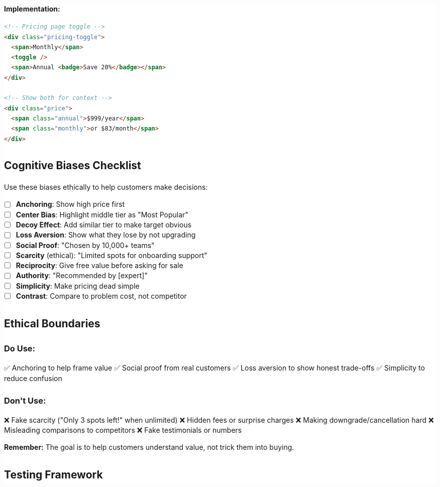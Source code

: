 **Implementation:**

```html
<!-- Pricing page toggle -->
<div class="pricing-toggle">
  <span>Monthly</span>
  <toggle />
  <span>Annual <badge>Save 20%</badge></span>
</div>

<!-- Show both for context -->
<div class="price">
  <span class="annual">$999/year</span>
  <span class="monthly">or $83/month</span>
</div>
```

## Cognitive Biases Checklist

Use these biases ethically to help customers make decisions:

- [ ] **Anchoring**: Show high price first
- [ ] **Center Bias**: Highlight middle tier as "Most Popular"
- [ ] **Decoy Effect**: Add similar tier to make target obvious
- [ ] **Loss Aversion**: Show what they lose by not upgrading
- [ ] **Social Proof**: "Chosen by 10,000+ teams"
- [ ] **Scarcity** (ethical): "Limited spots for onboarding support"
- [ ] **Reciprocity**: Give free value before asking for sale
- [ ] **Authority**: "Recommended by [expert]"
- [ ] **Simplicity**: Make pricing dead simple
- [ ] **Contrast**: Compare to problem cost, not competitor

## Ethical Boundaries

### Do Use:
✅ Anchoring to help frame value
✅ Social proof from real customers
✅ Loss aversion to show honest trade-offs
✅ Simplicity to reduce confusion

### Don't Use:
❌ Fake scarcity ("Only 3 spots left!" when unlimited)
❌ Hidden fees or surprise charges
❌ Making downgrade/cancellation hard
❌ Misleading comparisons to competitors
❌ Fake testimonials or numbers

**Remember:** The goal is to help customers understand value, not trick them into buying.

## Testing Framework
